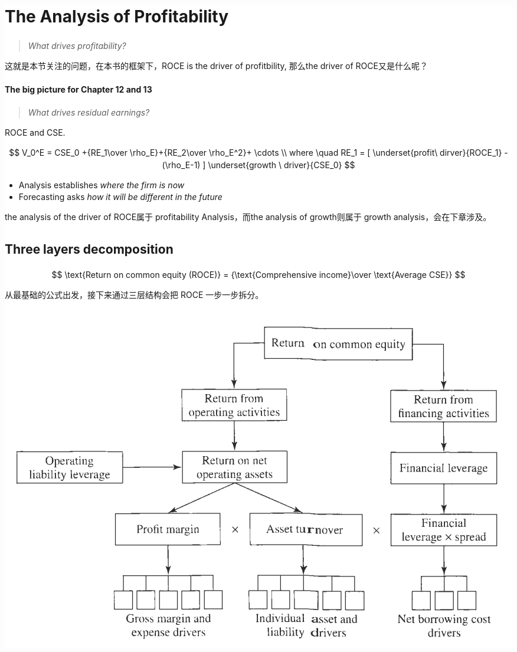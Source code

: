 # The Analysis of Profitability

> *What drives profitability?*

这就是本节关注的问题，在本书的框架下，ROCE is the driver of profitbility, 那么the driver of ROCE又是什么呢？



#### The big picture for Chapter 12 and 13 

> *What drives residual earnings?*

ROCE and CSE.


$$
V_0^E = CSE_0 +{RE_1\over \rho_E}+{RE_2\over \rho_E^2}+ \cdots \\
where \quad RE_1 = [ \underset{profit\ dirver}{ROCE_1} - (\rho_E-1) ] \underset{growth \ driver}{CSE_0}
$$

- Analysis establishes *where the firm is now*
- Forecasting asks *how it will be different in the future*

the analysis of the driver of ROCE属于 profitability Analysis，而the analysis of growth则属于 growth analysis，会在下章涉及。

## Three layers decomposition

$$
\text{Return on common equity (ROCE)} = {\text{Comprehensive income}\over \text{Average CSE}}
$$

从最基础的公式出发，接下来通过三层结构会把 ROCE 一步一步拆分。


<div align ='center'>

![](../image/20230422FS2.png)